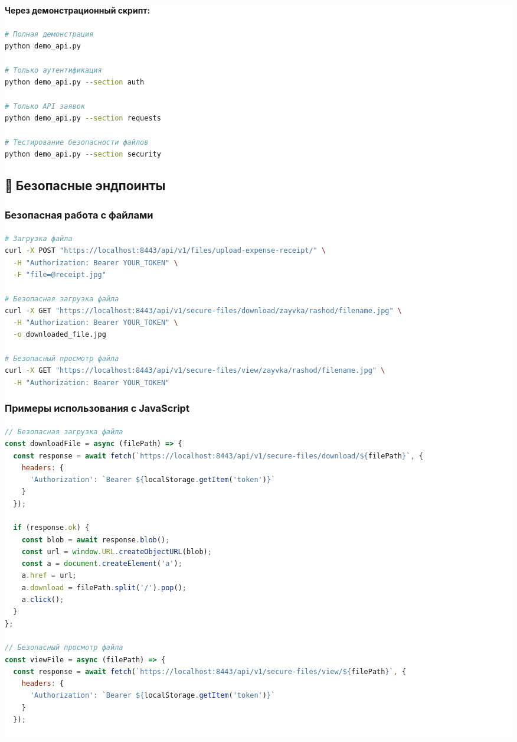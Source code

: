 #### Через демонстрационный скрипт:
```bash
# Полная демонстрация
python demo_api.py

# Только аутентификация
python demo_api.py --section auth

# Только API заявок
python demo_api.py --section requests

# Тестирование безопасности файлов
python demo_api.py --section security
```

## 🔐 Безопасные эндпоинты

### Безопасная работа с файлами

```bash
# Загрузка файла
curl -X POST "https://localhost:8443/api/v1/files/upload-expense-receipt/" \
  -H "Authorization: Bearer YOUR_TOKEN" \
  -F "file=@receipt.jpg"

# Безопасная загрузка файла
curl -X GET "https://localhost:8443/api/v1/secure-files/download/zayvka/rashod/filename.jpg" \
  -H "Authorization: Bearer YOUR_TOKEN" \
  -o downloaded_file.jpg

# Безопасный просмотр файла
curl -X GET "https://localhost:8443/api/v1/secure-files/view/zayvka/rashod/filename.jpg" \
  -H "Authorization: Bearer YOUR_TOKEN"
```

### Примеры использования с JavaScript

```javascript
// Безопасная загрузка файла
const downloadFile = async (filePath) => {
  const response = await fetch(`https://localhost:8443/api/v1/secure-files/download/${filePath}`, {
    headers: {
      'Authorization': `Bearer ${localStorage.getItem('token')}`
    }
  });
  
  if (response.ok) {
    const blob = await response.blob();
    const url = window.URL.createObjectURL(blob);
    const a = document.createElement('a');
    a.href = url;
    a.download = filePath.split('/').pop();
    a.click();
  }
};

// Безопасный просмотр файла
const viewFile = async (filePath) => {
  const response = await fetch(`https://localhost:8443/api/v1/secure-files/view/${filePath}`, {
    headers: {
      'Authorization': `Bearer ${localStorage.getItem('token')}`
    }
  });
  
```